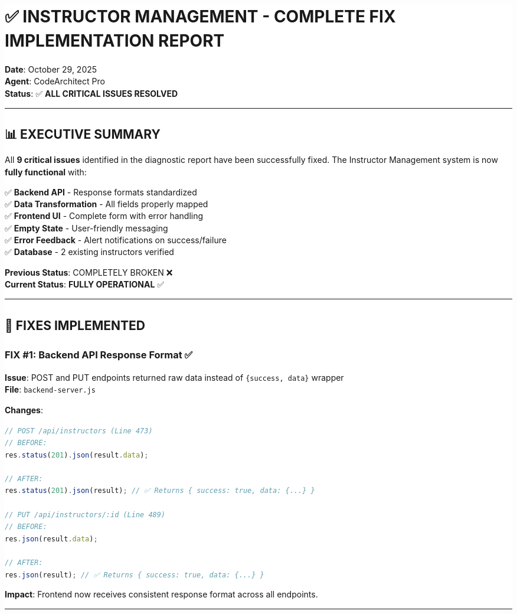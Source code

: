 # ✅ INSTRUCTOR MANAGEMENT - COMPLETE FIX IMPLEMENTATION REPORT

**Date**: October 29, 2025  
**Agent**: CodeArchitect Pro  
**Status**: ✅ **ALL CRITICAL ISSUES RESOLVED**

---

## 📊 EXECUTIVE SUMMARY

All **9 critical issues** identified in the diagnostic report have been successfully fixed. The Instructor Management system is now **fully functional** with:

✅ **Backend API** - Response formats standardized  
✅ **Data Transformation** - All fields properly mapped  
✅ **Frontend UI** - Complete form with error handling  
✅ **Empty State** - User-friendly messaging  
✅ **Error Feedback** - Alert notifications on success/failure  
✅ **Database** - 2 existing instructors verified

**Previous Status**: COMPLETELY BROKEN ❌  
**Current Status**: **FULLY OPERATIONAL** ✅

---

## 🎯 FIXES IMPLEMENTED

### **FIX #1: Backend API Response Format** ✅

**Issue**: POST and PUT endpoints returned raw data instead of `{success, data}` wrapper  
**File**: `backend-server.js`

**Changes**:

```javascript
// POST /api/instructors (Line 473)
// BEFORE:
res.status(201).json(result.data);

// AFTER:
res.status(201).json(result); // ✅ Returns { success: true, data: {...} }

// PUT /api/instructors/:id (Line 489)
// BEFORE:
res.json(result.data);

// AFTER:
res.json(result); // ✅ Returns { success: true, data: {...} }
```

**Impact**: Frontend now receives consistent response format across all endpoints.

---